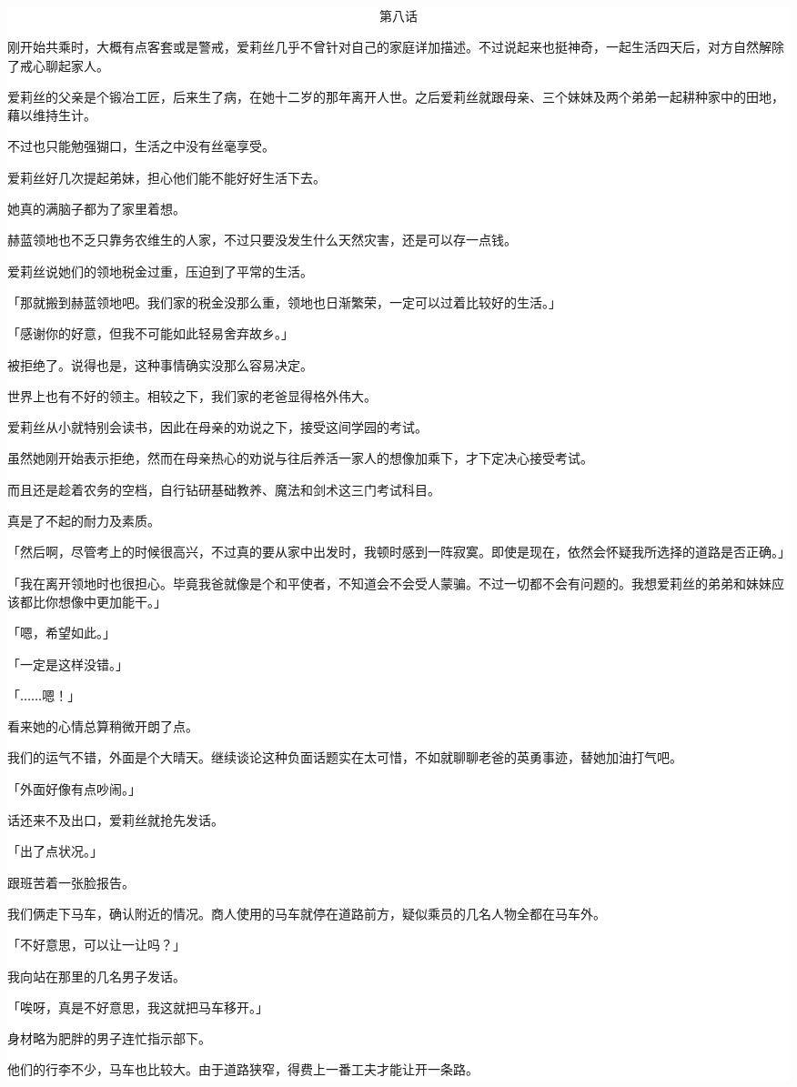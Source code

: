 <p align="center">第八话</p>

刚开始共乘时，大概有点客套或是警戒，爱莉丝几乎不曾针对自己的家庭详加描述。不过说起来也挺神奇，一起生活四天后，对方自然解除了戒心聊起家人。

爱莉丝的父亲是个锻冶工匠，后来生了病，在她十二岁的那年离开人世。之后爱莉丝就跟母亲、三个妹妹及两个弟弟一起耕种家中的田地，藉以维持生计。

不过也只能勉强猢口，生活之中没有丝毫享受。

爱莉丝好几次提起弟妹，担心他们能不能好好生活下去。

她真的满脑子都为了家里着想。

赫蓝领地也不乏只靠务农维生的人家，不过只要没发生什么天然灾害，还是可以存一点钱。

爱莉丝说她们的领地税金过重，压迫到了平常的生活。

「那就搬到赫蓝领地吧。我们家的税金没那么重，领地也日渐繁荣，一定可以过着比较好的生活。」

「感谢你的好意，但我不可能如此轻易舍弃故乡。」

被拒绝了。说得也是，这种事情确实没那么容易决定。

世界上也有不好的领主。相较之下，我们家的老爸显得格外伟大。

爱莉丝从小就特别会读书，因此在母亲的劝说之下，接受这间学园的考试。

虽然她刚开始表示拒绝，然而在母亲热心的劝说与往后养活一家人的想像加乘下，才下定决心接受考试。

而且还是趁着农务的空档，自行钻研基础教养、魔法和剑术这三门考试科目。

真是了不起的耐力及素质。

「然后啊，尽管考上的时候很高兴，不过真的要从家中出发时，我顿时感到一阵寂寞。即使是现在，依然会怀疑我所选择的道路是否正确。」

「我在离开领地时也很担心。毕竟我爸就像是个和平使者，不知道会不会受人蒙骗。不过一切都不会有问题的。我想爱莉丝的弟弟和妹妹应该都比你想像中更加能干。」

「嗯，希望如此。」

「一定是这样没错。」

「……嗯！」

看来她的心情总算稍微开朗了点。

我们的运气不错，外面是个大晴天。继续谈论这种负面话题实在太可惜，不如就聊聊老爸的英勇事迹，替她加油打气吧。

「外面好像有点吵闹。」

话还来不及出口，爱莉丝就抢先发话。

「出了点状况。」

跟班苦着一张脸报告。

我们俩走下马车，确认附近的情况。商人使用的马车就停在道路前方，疑似乘员的几名人物全都在马车外。

「不好意思，可以让一让吗？」

我向站在那里的几名男子发话。

「唉呀，真是不好意思，我这就把马车移开。」

身材略为肥胖的男子连忙指示部下。

他们的行李不少，马车也比较大。由于道路狭窄，得费上一番工夫才能让开一条路。
